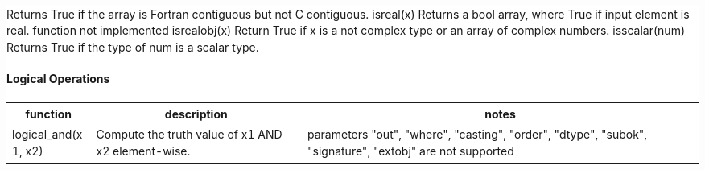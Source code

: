 <td>Returns True if the array is Fortran contiguous but not C contiguous.</td>

<td></td>

</tr>

<tr>

<td>isreal(x)</td>

<td>Returns a bool array, where True if input element is real.</td>

<td>function not implemented</td>

</tr>

<tr>

<td>isrealobj(x)</td>

<td>Return True if x is a not complex type or an array of complex numbers.</td>

<td></td>

</tr>

<tr>

<td>isscalar(num)</td>

<td>Returns True if the type of num is a scalar type.</td>

<td></td>

</tr>

</tbody>

</table>

#### Logical Operations

<table>

<tbody>

<tr>

<th>function</th>

<th>description</th>

<th>notes</th>

</tr>

<tr>

<td>logical_and(x1, x2)</td>

<td>Compute the truth value of x1 AND x2 element-wise.</td>

<td>parameters "out", "where", "casting", "order", "dtype", "subok", "signature", "extobj" are not supported</td>
